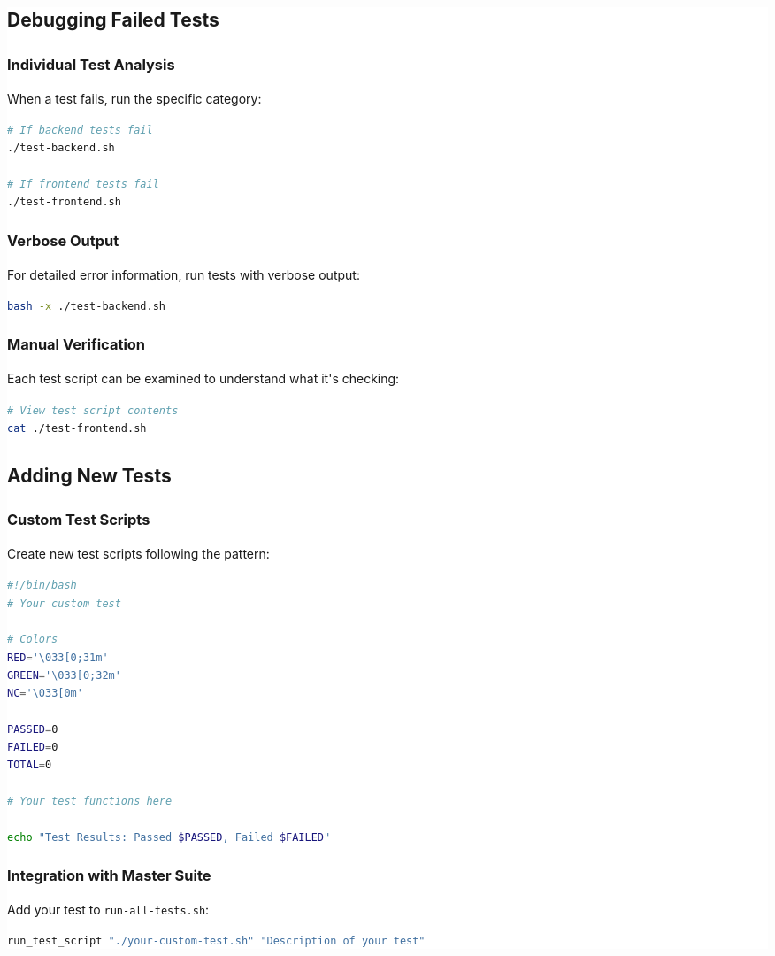 ## Debugging Failed Tests

### Individual Test Analysis
When a test fails, run the specific category:
```bash
# If backend tests fail
./test-backend.sh

# If frontend tests fail
./test-frontend.sh
```

### Verbose Output
For detailed error information, run tests with verbose output:
```bash
bash -x ./test-backend.sh
```

### Manual Verification
Each test script can be examined to understand what it's checking:
```bash
# View test script contents
cat ./test-frontend.sh
```

## Adding New Tests

### Custom Test Scripts
Create new test scripts following the pattern:
```bash
#!/bin/bash
# Your custom test

# Colors
RED='\033[0;31m'
GREEN='\033[0;32m'
NC='\033[0m'

PASSED=0
FAILED=0
TOTAL=0

# Your test functions here

echo "Test Results: Passed $PASSED, Failed $FAILED"
```

### Integration with Master Suite
Add your test to `run-all-tests.sh`:
```bash
run_test_script "./your-custom-test.sh" "Description of your test"
```
